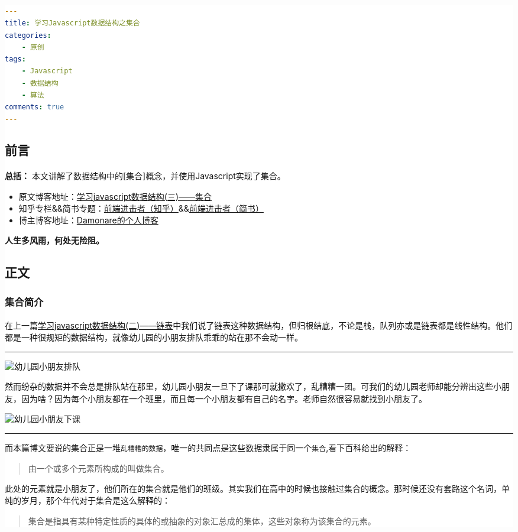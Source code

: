 ```yaml
---
title: 学习Javascript数据结构之集合
categories:
    - 原创
tags:
    - Javascript
    - 数据结构
    - 算法
comments: true
---
```


## 前言

**总括：** 本文讲解了数据结构中的[集合]概念，并使用Javascript实现了集合。

- 原文博客地址：[学习javascript数据结构(三)——集合](http://blog.damonare.cn/2017/01/16/%E5%AD%A6%E4%B9%A0javascript%E6%95%B0%E6%8D%AE%E7%BB%93%E6%9E%84%EF%BC%88%E4%B8%89%EF%BC%89%E2%80%94%E2%80%94%E9%9B%86%E5%90%88/)
- 知乎专栏&&简书专题：[前端进击者（知乎）](https://zhuanlan.zhihu.com/damonare)&&[前端进击者（简书）](http://www.jianshu.com/collection/bbaa63e264f5)
- 博主博客地址：[Damonare的个人博客](http://damonare.cn)

**人生多风雨，何处无险阻。**




## 正文

### 集合简介

在上一篇[学习javascript数据结构(二)——链表](http://damonare.github.io/2016/11/09/%E5%AD%A6%E4%B9%A0javascript%E6%95%B0%E6%8D%AE%E7%BB%93%E6%9E%84%EF%BC%88%E4%BA%8C%EF%BC%89%E2%80%94%E2%80%94%E9%93%BE%E8%A1%A8/#more)中我们说了链表这种数据结构，但归根结底，不论是栈，队列亦或是链表都是线性结构。他们都是一种很规矩的数据结构，就像幼儿园的小朋友排队乖乖的站在那不会动一样。

---

![幼儿园小朋友排队](http://img.blog.csdn.net/20161129224745616)

然而纷杂的数据并不会总是排队站在那里，幼儿园小朋友一旦下了课那可就撒欢了，乱糟糟一团。可我们的幼儿园老师却能分辨出这些小朋友，因为啥？因为每个小朋友都在一个班里，而且每一个小朋友都有自己的名字。老师自然很容易就找到小朋友了。

![幼儿园小朋友下课](http://img.blog.csdn.net/20161129224928510)

---

而本篇博文要说的集合正是一堆`乱糟糟的数据`，唯一的共同点是这些数据隶属于同一个`集合`,看下百科给出的解释：

> 由一个或多个元素所构成的叫做集合。

此处的元素就是小朋友了，他们所在的集合就是他们的班级。其实我们在高中的时候也接触过集合的概念。那时候还没有套路这个名词，单纯的岁月，那个年代对于集合是这么解释的：

> 集合是指具有某种特定性质的具体的或抽象的对象汇总成的集体，这些对象称为该集合的元素。
